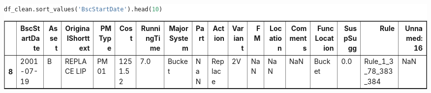 
```python
df_clean.sort_values('BscStartDate').head(10)
```




<div>
<style scoped>
    .dataframe tbody tr th:only-of-type {
        vertical-align: middle;
    }

    .dataframe tbody tr th {
        vertical-align: top;
    }

    .dataframe thead th {
        text-align: right;
    }
</style>
<table border="1" class="dataframe">
  <thead>
    <tr style="text-align: right;">
      <th></th>
      <th>BscStartDate</th>
      <th>Asset</th>
      <th>OriginalShorttext</th>
      <th>PMType</th>
      <th>Cost</th>
      <th>RunningTime</th>
      <th>MajorSystem</th>
      <th>Part</th>
      <th>Action</th>
      <th>Variant</th>
      <th>FM</th>
      <th>Location</th>
      <th>Comments</th>
      <th>FuncLocation</th>
      <th>SuspSugg</th>
      <th>Rule</th>
      <th>Unnamed: 16</th>
    </tr>
  </thead>
  <tbody>
    <tr>
      <th>8</th>
      <td>2001-07-19</td>
      <td>B</td>
      <td>REPLACE LIP</td>
      <td>PM01</td>
      <td>1251.52</td>
      <td>7.0</td>
      <td>Bucket</td>
      <td>NaN</td>
      <td>Replace</td>
      <td>2V</td>
      <td>NaN</td>
      <td>NaN</td>
      <td>NaN</td>
      <td>Bucket</td>
      <td>0.0</td>
      <td>Rule_1_3_78_383_384</td>
      <td>NaN</td>
    </tr>
    <tr>